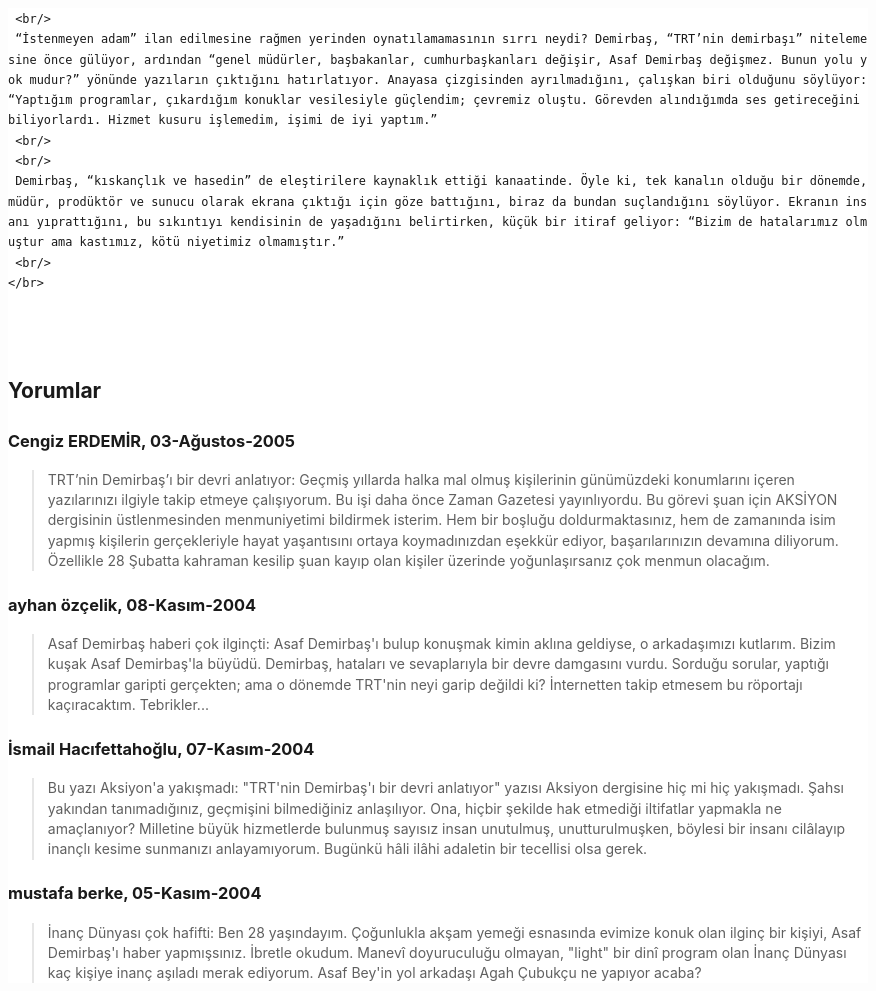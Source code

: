      <br/>
     “İstenmeyen adam” ilan edilmesine rağmen yerinden oynatılamamasının sırrı neydi? Demirbaş, “TRT’nin demirbaşı” nitelemesine önce gülüyor, ardından “genel müdürler, başbakanlar, cumhurbaşkanları değişir, Asaf Demirbaş değişmez. Bunun yolu yok mudur?” yönünde yazıların çıktığını hatırlatıyor. Anayasa çizgisinden ayrılmadığını, çalışkan biri olduğunu söylüyor: “Yaptığım programlar, çıkardığım konuklar vesilesiyle güçlendim; çevremiz oluştu. Görevden alındığımda ses getireceğini biliyorlardı. Hizmet kusuru işlemedim, işimi de iyi yaptım.”
     <br/>
     <br/>
     Demirbaş, “kıskançlık ve hasedin” de eleştirilere kaynaklık ettiği kanaatinde. Öyle ki, tek kanalın olduğu bir dönemde, müdür, prodüktör ve sunucu olarak ekrana çıktığı için göze battığını, biraz da bundan suçlandığını söylüyor. Ekranın insanı yıprattığını, bu sıkıntıyı kendisinin de yaşadığını belirtirken, küçük bir itiraf geliyor: “Bizim de hatalarımız olmuştur ama kastımız, kötü niyetimiz olmamıştır.”
     <br/>
    </br>
   </br>
  </font>
  <br/>
  
 </p>
</div>


## Yorumlar

### Cengiz ERDEMİR, 03-Ağustos-2005
> TRT’nin Demirbaş’ı bir devri anlatıyor: 
> Geçmiş yıllarda halka mal olmuş kişilerinin günümüzdeki konumlarını içeren yazılarınızı ilgiyle takip etmeye çalışıyorum. Bu işi daha önce Zaman Gazetesi yayınlıyordu. Bu görevi şuan için AKSİYON dergisinin üstlenmesinden menmuniyetimi bildirmek isterim. Hem bir boşluğu doldurmaktasınız, hem de zamanında isim yapmış kişilerin gerçekleriyle hayat yaşantısını ortaya koymadınızdan eşekkür ediyor, başarılarınızın devamına diliyorum. Özellikle 28 Şubatta kahraman kesilip şuan kayıp olan kişiler üzerinde yoğunlaşırsanız çok menmun olacağım.

### ayhan özçelik, 08-Kasım-2004
> Asaf Demirbaş haberi çok ilginçti: 
> Asaf Demirbaş'ı bulup konuşmak kimin aklına geldiyse, o arkadaşımızı kutlarım. Bizim kuşak Asaf Demirbaş'la büyüdü. Demirbaş, hataları ve sevaplarıyla bir devre damgasını vurdu. Sorduğu sorular, yaptığı programlar garipti gerçekten; ama o dönemde TRT'nin neyi garip değildi ki? İnternetten takip etmesem bu röportajı kaçıracaktım. Tebrikler...

### İsmail Hacıfettahoğlu, 07-Kasım-2004
> Bu yazı Aksiyon'a yakışmadı: 
> "TRT'nin Demirbaş'ı bir devri anlatıyor" yazısı Aksiyon dergisine hiç mi hiç yakışmadı. Şahsı yakından tanımadığınız, geçmişini bilmediğiniz anlaşılıyor. Ona, hiçbir şekilde hak etmediği iltifatlar yapmakla ne amaçlanıyor? Milletine büyük hizmetlerde bulunmuş sayısız insan unutulmuş, unutturulmuşken, böylesi bir insanı cilâlayıp inançlı kesime sunmanızı anlayamıyorum. Bugünkü hâli ilâhi adaletin bir tecellisi olsa gerek.

### mustafa berke, 05-Kasım-2004
> İnanç Dünyası çok hafifti: 
> Ben 28 yaşındayım. Çoğunlukla akşam yemeği esnasında evimize konuk olan ilginç bir kişiyi, Asaf Demirbaş'ı haber yapmışsınız. İbretle okudum. Manevî doyuruculuğu olmayan, "light" bir dinî program olan İnanç Dünyası kaç kişiye inanç aşıladı merak ediyorum. Asaf Bey'in yol arkadaşı Agah Çubukçu ne yapıyor acaba?

